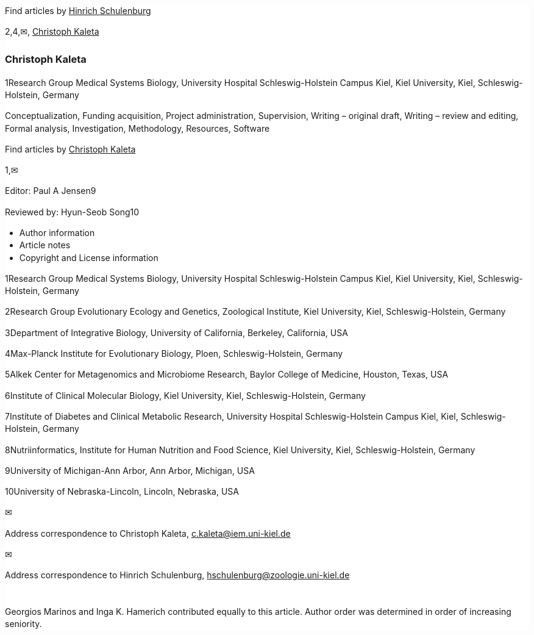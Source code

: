 Find articles by [Hinrich Schulenburg](https://pubmed.ncbi.nlm.nih.gov/?term=%22Schulenburg%20H%22%5BAuthor%5D)

2,4,✉, [Christoph Kaleta](https://pubmed.ncbi.nlm.nih.gov/?term=%22Kaleta%20C%22%5BAuthor%5D)

### Christoph Kaleta

1Research Group Medical Systems Biology, University Hospital Schleswig-Holstein Campus Kiel, Kiel University, Kiel, Schleswig-Holstein, Germany

Conceptualization, Funding acquisition, Project administration, Supervision, Writing – original draft, Writing – review and editing, Formal analysis, Investigation, Methodology, Resources, Software

Find articles by [Christoph Kaleta](https://pubmed.ncbi.nlm.nih.gov/?term=%22Kaleta%20C%22%5BAuthor%5D)

1,✉

Editor: Paul A Jensen9

Reviewed by: Hyun-Seob Song10

* Author information
* Article notes
* Copyright and License information

1Research Group Medical Systems Biology, University Hospital Schleswig-Holstein Campus Kiel, Kiel University, Kiel, Schleswig-Holstein, Germany

2Research Group Evolutionary Ecology and Genetics, Zoological Institute, Kiel University, Kiel, Schleswig-Holstein, Germany

3Department of Integrative Biology, University of California, Berkeley, California, USA

4Max-Planck Institute for Evolutionary Biology, Ploen, Schleswig-Holstein, Germany

5Alkek Center for Metagenomics and Microbiome Research, Baylor College of Medicine, Houston, Texas, USA

6Institute of Clinical Molecular Biology, Kiel University, Kiel, Schleswig-Holstein, Germany

7Institute of Diabetes and Clinical Metabolic Research, University Hospital Schleswig-Holstein Campus Kiel, Kiel, Schleswig-Holstein, Germany

8Nutriinformatics, Institute for Human Nutrition and Food Science, Kiel University, Kiel, Schleswig-Holstein, Germany

9University of Michigan-Ann Arbor, Ann Arbor, Michigan, USA

10University of Nebraska-Lincoln, Lincoln, Nebraska, USA

✉

Address correspondence to Christoph Kaleta, c.kaleta@iem.uni-kiel.de

✉

Address correspondence to Hinrich Schulenburg, hschulenburg@zoologie.uni-kiel.de

#

Georgios Marinos and Inga K. Hamerich contributed equally to this article. Author order was determined in order of increasing seniority.
